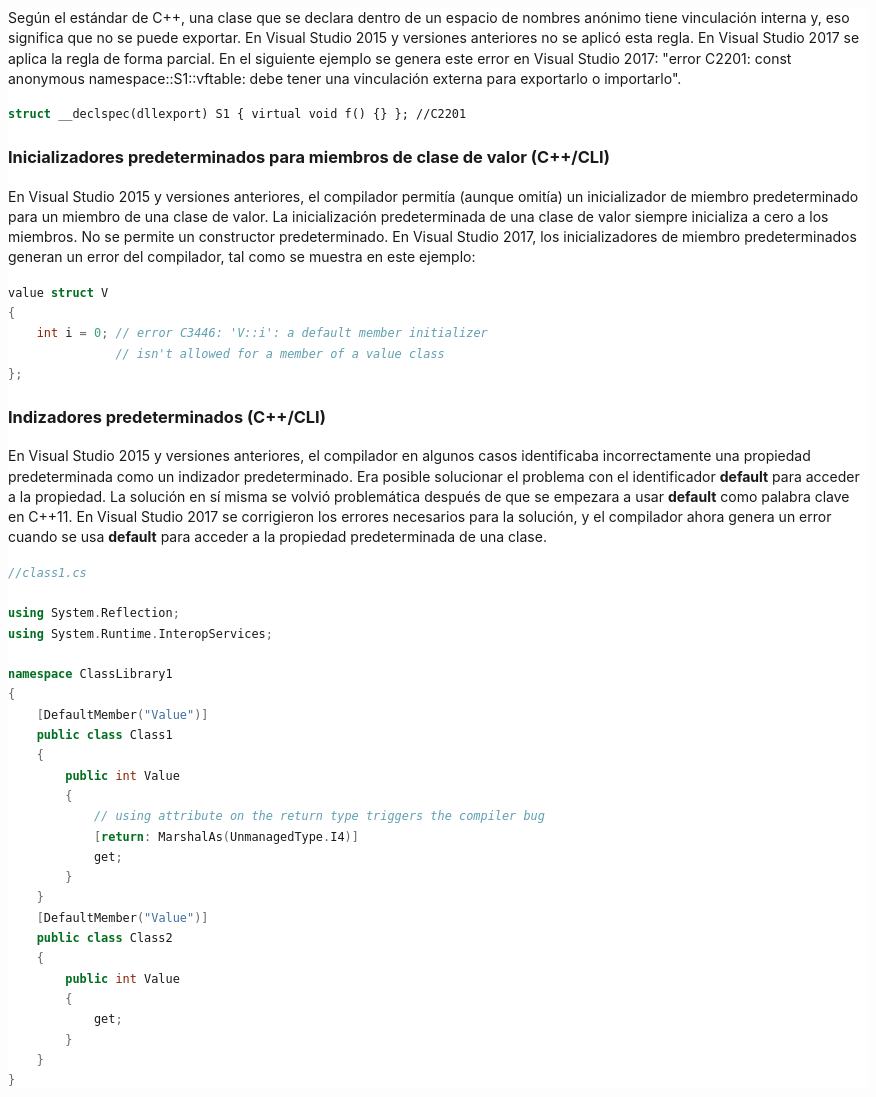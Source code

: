 Según el estándar de C++, una clase que se declara dentro de un espacio de nombres anónimo tiene vinculación interna y, eso significa que no se puede exportar. En Visual Studio 2015 y versiones anteriores no se aplicó esta regla. En Visual Studio 2017 se aplica la regla de forma parcial. En el siguiente ejemplo se genera este error en Visual Studio 2017: "error C2201: const anonymous namespace::S1::vftable: debe tener una vinculación externa para exportarlo o importarlo".

```cpp
struct __declspec(dllexport) S1 { virtual void f() {} }; //C2201
```

### <a name="default-initializers-for-value-class-members-ccli"></a>Inicializadores predeterminados para miembros de clase de valor (C++/CLI)

En Visual Studio 2015 y versiones anteriores, el compilador permitía (aunque omitía) un inicializador de miembro predeterminado para un miembro de una clase de valor. La inicialización predeterminada de una clase de valor siempre inicializa a cero a los miembros. No se permite un constructor predeterminado. En Visual Studio 2017, los inicializadores de miembro predeterminados generan un error del compilador, tal como se muestra en este ejemplo:

```cpp
value struct V
{
    int i = 0; // error C3446: 'V::i': a default member initializer
               // isn't allowed for a member of a value class
};
```

### <a name="default-indexers-ccli"></a>Indizadores predeterminados (C++/CLI)

En Visual Studio 2015 y versiones anteriores, el compilador en algunos casos identificaba incorrectamente una propiedad predeterminada como un indizador predeterminado. Era posible solucionar el problema con el identificador **default** para acceder a la propiedad. La solución en sí misma se volvió problemática después de que se empezara a usar **default** como palabra clave en C++11. En Visual Studio 2017 se corrigieron los errores necesarios para la solución, y el compilador ahora genera un error cuando se usa **default** para acceder a la propiedad predeterminada de una clase.

```cpp
//class1.cs

using System.Reflection;
using System.Runtime.InteropServices;

namespace ClassLibrary1
{
    [DefaultMember("Value")]
    public class Class1
    {
        public int Value
        {
            // using attribute on the return type triggers the compiler bug
            [return: MarshalAs(UnmanagedType.I4)]
            get;
        }
    }
    [DefaultMember("Value")]
    public class Class2
    {
        public int Value
        {
            get;
        }
    }
}

```